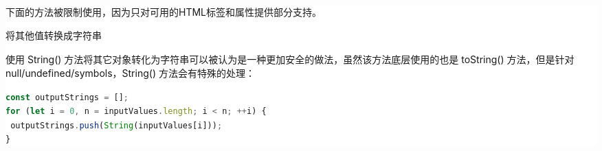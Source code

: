 下面的方法被限制使用，因为只对可用的HTML标签和属性提供部分支持。

将其他值转换成字符串

使用 String() 方法将其它对象转化为字符串可以被认为是一种更加安全的做法，虽然该方法底层使用的也是 toString() 方法，但是针对 null/undefined/symbols，String() 方法会有特殊的处理：
```js
const outputStrings = [];
for (let i = 0, n = inputValues.length; i < n; ++i) {
 outputStrings.push(String(inputValues[i]));
}
```

